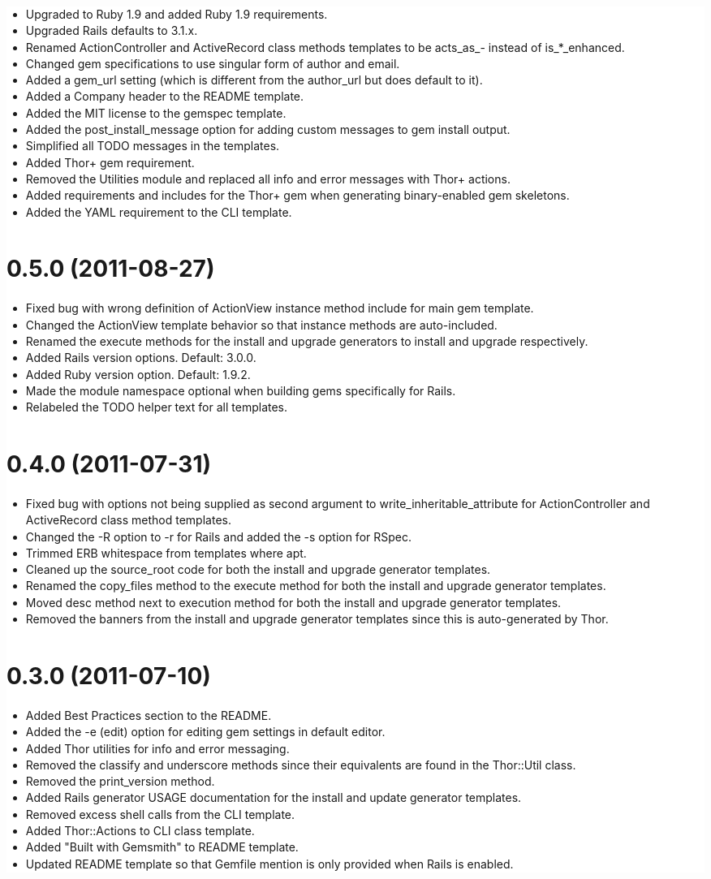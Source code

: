 - Upgraded to Ruby 1.9 and added Ruby 1.9 requirements.
- Upgraded Rails defaults to 3.1.x.
- Renamed ActionController and ActiveRecord class methods templates to be acts_as_- instead of is_*_enhanced.
- Changed gem specifications to use singular form of author and email.
- Added a gem_url setting (which is different from the author_url but does default to it).
- Added a Company header to the README template.
- Added the MIT license to the gemspec template.
- Added the post_install_message option for adding custom messages to gem install output.
- Simplified all TODO messages in the templates.
- Added Thor+ gem requirement.
- Removed the Utilities module and replaced all info and error messages with Thor+ actions.
- Added requirements and includes for the Thor+ gem when generating binary-enabled gem skeletons.
- Added the YAML requirement to the CLI template.

# 0.5.0 (2011-08-27)

- Fixed bug with wrong definition of ActionView instance method include for main gem template.
- Changed the ActionView template behavior so that instance methods are auto-included.
- Renamed the execute methods for the install and upgrade generators to install and upgrade respectively.
- Added Rails version options. Default: 3.0.0.
- Added Ruby version option. Default: 1.9.2.
- Made the module namespace optional when building gems specifically for Rails.
- Relabeled the TODO helper text for all templates.

# 0.4.0 (2011-07-31)

- Fixed bug with options not being supplied as second argument to write_inheritable_attribute for ActionController and ActiveRecord class method templates.
- Changed the -R option to -r for Rails and added the -s option for RSpec.
- Trimmed ERB whitespace from templates where apt.
- Cleaned up the source_root code for both the install and upgrade generator templates.
- Renamed the copy_files method to the execute method for both the install and upgrade generator templates.
- Moved desc method next to execution method for both the install and upgrade generator templates.
- Removed the banners from the install and upgrade generator templates since this is auto-generated by Thor.

# 0.3.0 (2011-07-10)

- Added Best Practices section to the README.
- Added the -e (edit) option for editing gem settings in default editor.
- Added Thor utilities for info and error messaging.
- Removed the classify and underscore methods since their equivalents are found in the Thor::Util class.
- Removed the print_version method.
- Added Rails generator USAGE documentation for the install and update generator templates.
- Removed excess shell calls from the CLI template.
- Added Thor::Actions to CLI class template.
- Added "Built with Gemsmith" to README template.
- Updated README template so that Gemfile mention is only provided when Rails is enabled.
